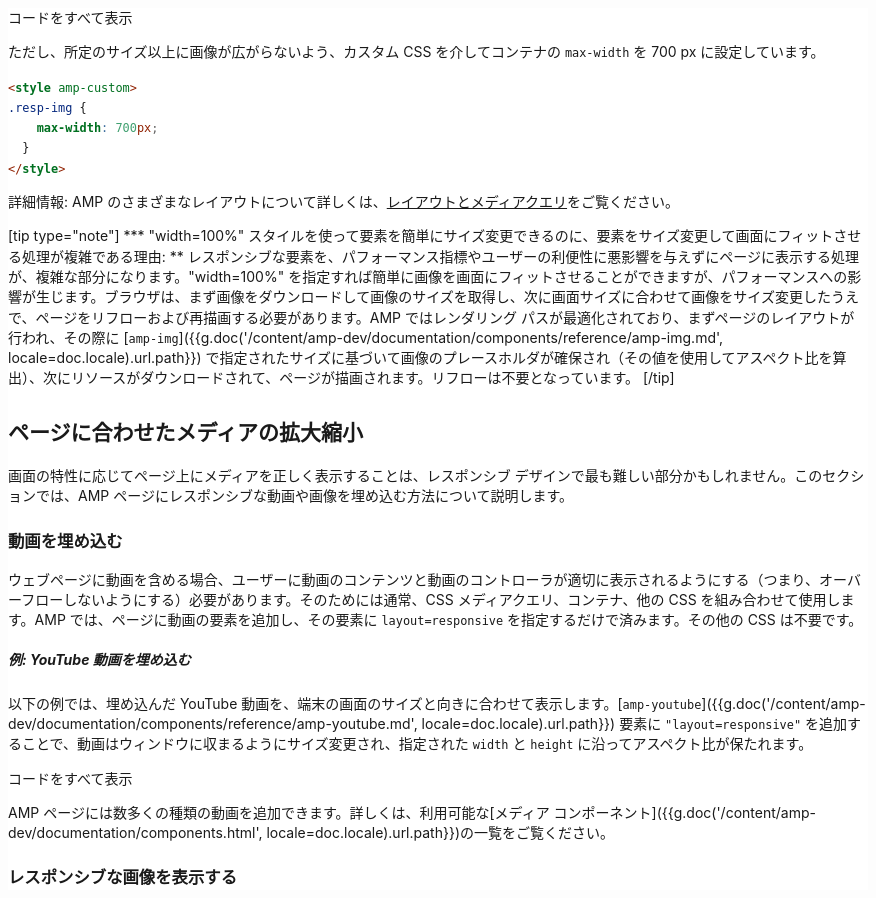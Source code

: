 <div><amp-iframe height=213 layout=fixed-height sandbox="allow-scripts allow-forms allow-same-origin" resizable src="https://ampproject-b5f4c.firebaseapp.com/examples/responsive.basic-image.embed.html"><div overflow tabindex=0 role=button aria-label="さらに表示">コードをすべて表示</div><div placeholder></div></amp-iframe></div>

ただし、所定のサイズ以上に画像が広がらないよう、カスタム CSS を介してコンテナの `max-width` を 700 px に設定しています。

```html
<style amp-custom>
.resp-img {
    max-width: 700px;
  }
</style>
```

詳細情報: AMP のさまざまなレイアウトについて詳しくは、[レイアウトとメディアクエリ](/ja/docs/design/responsive/control_layout.html#layout-属性)をご覧ください。

<a id="fn1"></a>
[tip type="note"]
*** "width=100%" スタイルを使って要素を簡単にサイズ変更できるのに、要素をサイズ変更して画面にフィットさせる処理が複雑である理由: **  レスポンシブな要素を、パフォーマンス指標やユーザーの利便性に悪影響を与えずにページに表示する処理が、複雑な部分になります。"width=100%" を指定すれば簡単に画像を画面にフィットさせることができますが、パフォーマンスへの影響が生じます。ブラウザは、まず画像をダウンロードして画像のサイズを取得し、次に画面サイズに合わせて画像をサイズ変更したうえで、ページをリフローおよび再描画する必要があります。AMP ではレンダリング パスが最適化されており、まずページのレイアウトが行われ、その際に [`amp-img`]({{g.doc('/content/amp-dev/documentation/components/reference/amp-img.md', locale=doc.locale).url.path}}) で指定されたサイズに基づいて画像のプレースホルダが確保され（その値を使用してアスペクト比を算出）、次にリソースがダウンロードされて、ページが描画されます。リフローは不要となっています。
[/tip]

## ページに合わせたメディアの拡大縮小

画面の特性に応じてページ上にメディアを正しく表示することは、レスポンシブ デザインで最も難しい部分かもしれません。このセクションでは、AMP ページにレスポンシブな動画や画像を埋め込む方法について説明します。

### 動画を埋め込む

ウェブページに動画を含める場合、ユーザーに動画のコンテンツと動画のコントローラが適切に表示されるようにする（つまり、オーバーフローしないようにする）必要があります。そのためには通常、CSS メディアクエリ、コンテナ、他の CSS を組み合わせて使用します。AMP では、ページに動画の要素を追加し、その要素に `layout=responsive` を指定するだけで済みます。その他の CSS は不要です。

##### 例: YouTube 動画を埋め込む

以下の例では、埋め込んだ YouTube 動画を、端末の画面のサイズと向きに合わせて表示します。[`amp-youtube`]({{g.doc('/content/amp-dev/documentation/components/reference/amp-youtube.md', locale=doc.locale).url.path}}) 要素に `"layout=responsive"` を追加することで、動画はウィンドウに収まるようにサイズ変更され、指定された `width` と `height` に沿ってアスペクト比が保たれます。

<div>
<amp-iframe height="174" layout="fixed-height" sandbox="allow-scripts allow-forms allow-same-origin" resizable src="https://ampproject-b5f4c.firebaseapp.com/examples/responsive.youtube.embed.html"> <div overflow tabindex="0" role="button" aria-label="さらに表示">コードをすべて表示</div> <div placeholder></div> </amp-iframe></div>

AMP ページには数多くの種類の動画を追加できます。詳しくは、利用可能な[メディア コンポーネント]({{g.doc('/content/amp-dev/documentation/components.html', locale=doc.locale).url.path}})の一覧をご覧ください。

### レスポンシブな画像を表示する
